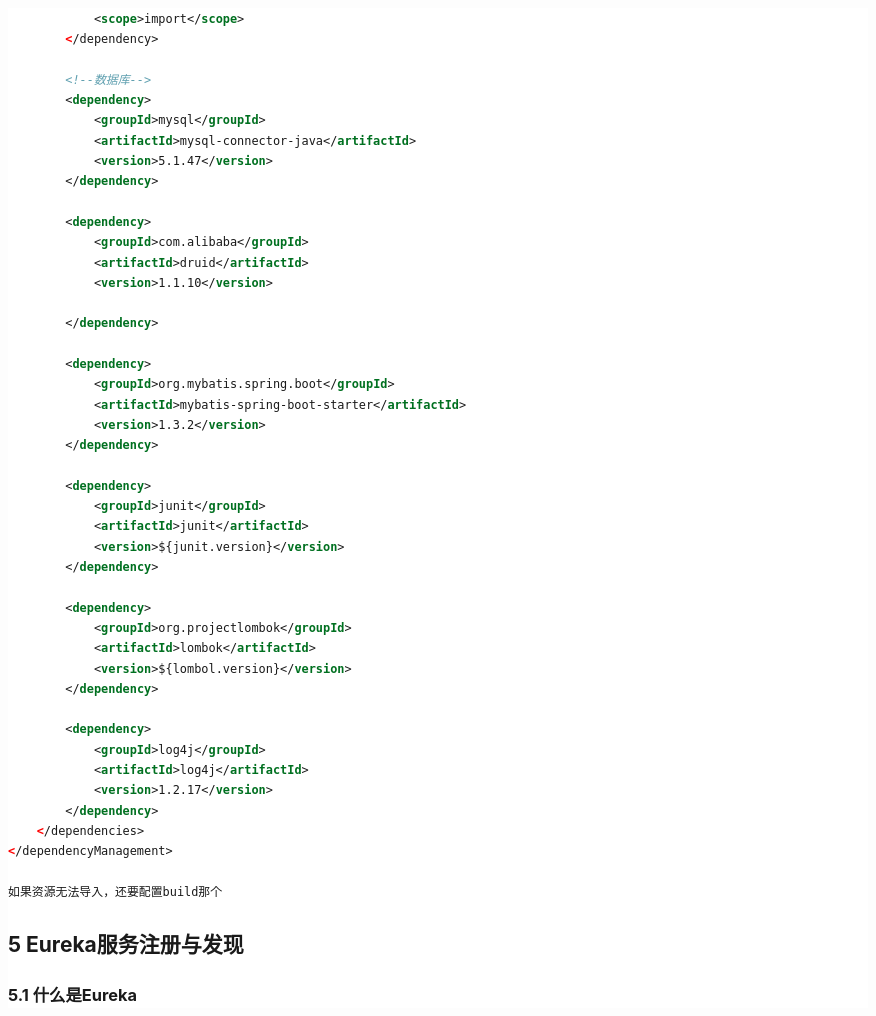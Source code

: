 ```xml
            <scope>import</scope>
        </dependency>

        <!--数据库-->
        <dependency>
            <groupId>mysql</groupId>
            <artifactId>mysql-connector-java</artifactId>
            <version>5.1.47</version>
        </dependency>

        <dependency>
            <groupId>com.alibaba</groupId>
            <artifactId>druid</artifactId>
            <version>1.1.10</version>
            
        </dependency>

        <dependency>
            <groupId>org.mybatis.spring.boot</groupId>
            <artifactId>mybatis-spring-boot-starter</artifactId>
            <version>1.3.2</version>
        </dependency>

        <dependency>
            <groupId>junit</groupId>
            <artifactId>junit</artifactId>
            <version>${junit.version}</version>
        </dependency>

        <dependency>
            <groupId>org.projectlombok</groupId>
            <artifactId>lombok</artifactId>
            <version>${lombol.version}</version>
        </dependency>

        <dependency>
            <groupId>log4j</groupId>
            <artifactId>log4j</artifactId>
            <version>1.2.17</version>
        </dependency>
    </dependencies>
</dependencyManagement>

如果资源无法导入，还要配置build那个
```



## 5 Eureka服务注册与发现

### 5.1 什么是Eureka
